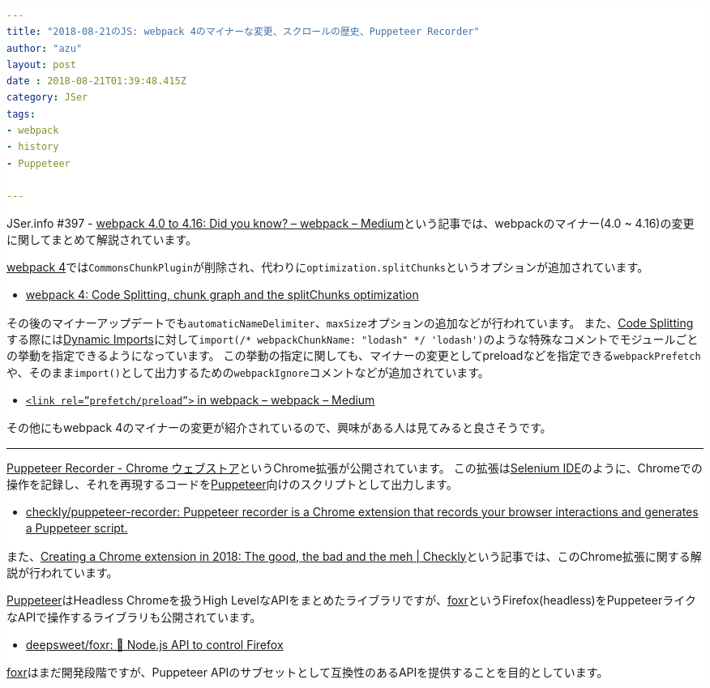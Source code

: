 ```yaml
---
title: "2018-08-21のJS: webpack 4のマイナーな変更、スクロールの歴史、Puppeteer Recorder"
author: "azu"
layout: post
date : 2018-08-21T01:39:48.415Z
category: JSer
tags:
- webpack
- history
- Puppeteer

---
```


JSer.info #397 - [webpack 4.0 to 4.16: Did you know? – webpack – Medium](https://medium.com/webpack/webpack-4-0-to-4-16-did-you-know-71e25a57fa6b)という記事では、webpackのマイナー(4.0 ~ 4.16)の変更に関してまとめて解説されています。

[webpack 4](https://medium.com/webpack/webpack-4-released-today-6cdb994702d4)では`CommonsChunkPlugin`が削除され、代わりに`optimization.splitChunks`というオプションが追加されています。

- [webpack 4: Code Splitting, chunk graph and the splitChunks optimization](https://medium.com/webpack/webpack-4-code-splitting-chunk-graph-and-the-splitchunks-optimization-be739a861366)

その後のマイナーアップデートでも`automaticNameDelimiter`、`maxSize`オプションの追加などが行われています。
また、[Code Splitting](https://webpack.js.org/guides/code-splitting/)する際には[Dynamic Imports](https://webpack.js.org/guides/code-splitting/#dynamic-imports)に対して`import(/* webpackChunkName: "lodash" */ 'lodash')`のような特殊なコメントでモジュールごとの挙動を指定できるようになっています。
この挙動の指定に関しても、マイナーの変更としてpreloadなどを指定できる`webpackPrefetch`や、そのまま`import()`として出力するための`webpackIgnore`コメントなどが追加されています。

- [`<link rel=”prefetch/preload”>` in webpack – webpack – Medium](https://medium.com/webpack/link-rel-prefetch-preload-in-webpack-51a52358f84c)

その他にもwebpack 4のマイナーの変更が紹介されているので、興味がある人は見てみると良さそうです。

----

[Puppeteer Recorder - Chrome ウェブストア](https://chrome.google.com/webstore/detail/puppeteer-recorder/djeegiggegleadkkbgopoonhjimgehda/reviews)というChrome拡張が公開されています。
この拡張は[Selenium IDE](https://chrome.google.com/webstore/detail/selenium-ide/mooikfkahbdckldjjndioackbalphokd)のように、Chromeでの操作を記録し、それを再現するコードを[Puppeteer](https://github.com/GoogleChrome/puppeteer)向けのスクリプトとして出力します。

- [checkly/puppeteer-recorder: Puppeteer recorder is a Chrome extension that records your browser interactions and generates a Puppeteer script.](https://github.com/checkly/puppeteer-recorder)

また、[Creating a Chrome extension in 2018: The good, the bad and the meh | Checkly](https://checklyhq.com/blog/2018/08/creating-a-chrome-extension-in-2018-the-good-the-bad-and-the-meh/)という記事では、このChrome拡張に関する解説が行われています。

[Puppeteer](https://github.com/GoogleChrome/puppeteer)はHeadless Chromeを扱うHigh LevelなAPIをまとめたライブラリですが、[foxr](https://github.com/deepsweet/foxr)というFirefox(headless)をPuppeteerライクなAPIで操作するライブラリも公開されています。

- [deepsweet/foxr: 🦊 Node.js API to control Firefox](https://github.com/deepsweet/foxr)

[foxr](https://github.com/deepsweet/foxr)はまだ開発段階ですが、Puppeteer APIのサブセットとして互換性のあるAPIを提供することを目的としています。
